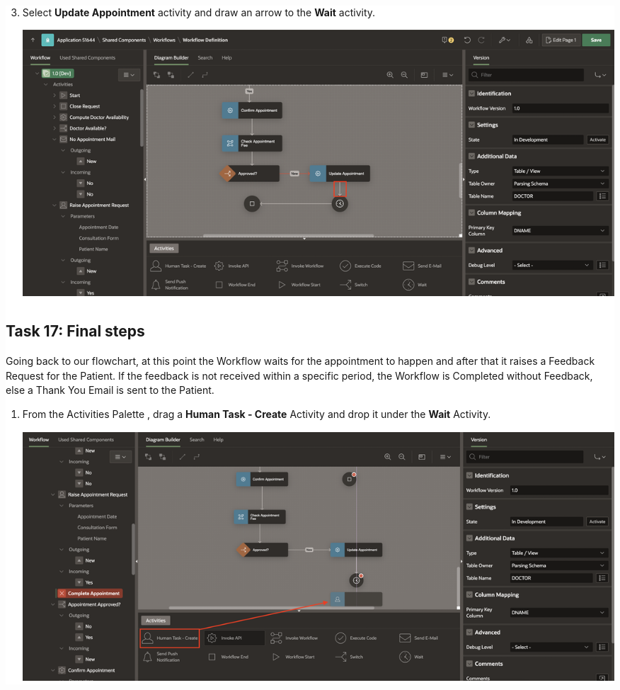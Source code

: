 3. Select **Update Appointment** activity and draw an arrow to the **Wait** activity.

    ![Drag and Drop Invoke Workflow Activity](./images/add-wait-conn.png " ")

## Task 17: Final steps

Going back to our flowchart, at this point the Workflow waits for the appointment to happen and after that it raises a Feedback Request for the Patient. If the feedback is not received within a specific period, the Workflow is Completed without Feedback, else a Thank You Email is sent to the Patient.

1. From the Activities Palette , drag a **Human Task - Create** Activity and drop it under the **Wait** Activity.

    ![Drag and Drop Invoke Workflow Activity](./images/add-human.png " ")
